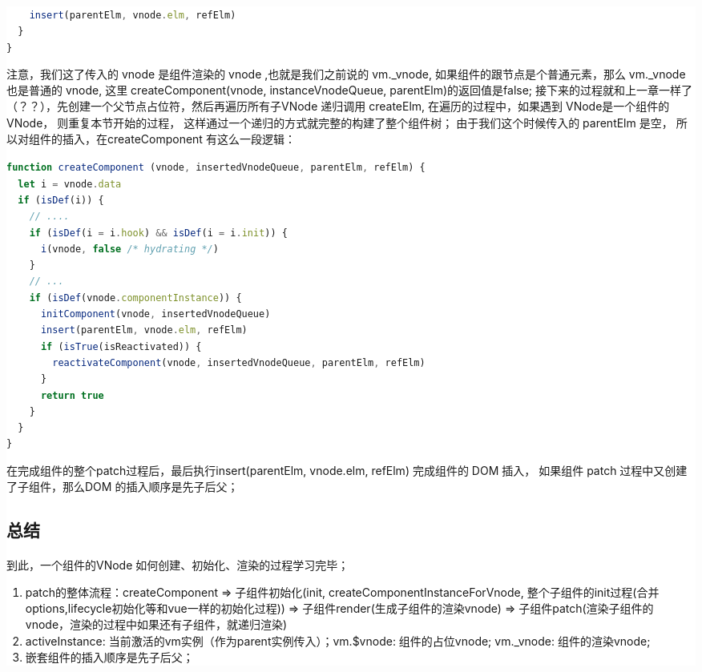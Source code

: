 ```js
    insert(parentElm, vnode.elm, refElm)
  }
}

```

注意，我们这了传入的 vnode 是组件渲染的 vnode ,也就是我们之前说的 vm._vnode, 如果组件的跟节点是个普通元素，那么 vm._vnode也是普通的 vnode, 这里 createComponent(vnode, instanceVnodeQueue, parentElm)的返回值是false;
接下来的过程就和上一章一样了（？？），先创建一个父节点占位符，然后再遍历所有子VNode 递归调用 createElm, 在遍历的过程中，如果遇到 VNode是一个组件的 VNode， 则重复本节开始的过程， 这样通过一个递归的方式就完整的构建了整个组件树；
由于我们这个时候传入的 parentElm 是空， 所以对组件的插入，在createComponent 有这么一段逻辑：

```js
function createComponent (vnode, insertedVnodeQueue, parentElm, refElm) {
  let i = vnode.data
  if (isDef(i)) {
    // ....
    if (isDef(i = i.hook) && isDef(i = i.init)) {
      i(vnode, false /* hydrating */)
    }
    // ...
    if (isDef(vnode.componentInstance)) {
      initComponent(vnode, insertedVnodeQueue)
      insert(parentElm, vnode.elm, refElm)
      if (isTrue(isReactivated)) {
        reactivateComponent(vnode, insertedVnodeQueue, parentElm, refElm)
      }
      return true
    }
  }
}
```

在完成组件的整个patch过程后，最后执行insert(parentElm, vnode.elm, refElm) 完成组件的 DOM 插入，
如果组件 patch 过程中又创建了子组件，那么DOM 的插入顺序是先子后父；





## 总结

到此，一个组件的VNode 如何创建、初始化、渲染的过程学习完毕；


1. patch的整体流程：createComponent => 子组件初始化(init, createComponentInstanceForVnode, 整个子组件的init过程(合并options,lifecycle初始化等和vue一样的初始化过程)) => 子组件render(生成子组件的渲染vnode) => 子组件patch(渲染子组件的vnode，渲染的过程中如果还有子组件，就递归渲染) 
2. activeInstance: 当前激活的vm实例（作为parent实例传入）；vm.$vnode: 组件的占位vnode; vm._vnode: 组件的渲染vnode;
3. 嵌套组件的插入顺序是先子后父；



